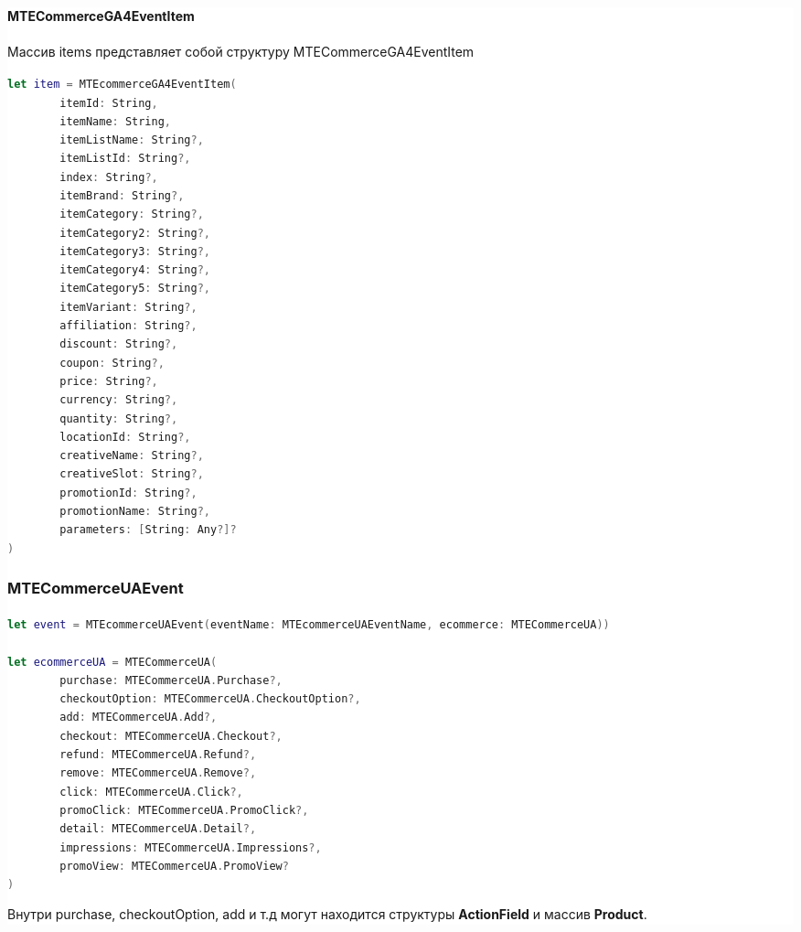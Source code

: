 #### MTECommerceGA4EventItem
Массив items представляет собой структуру MTECommerceGA4EventItem
```swift
let item = MTEcommerceGA4EventItem(
        itemId: String,
        itemName: String,
        itemListName: String?,
        itemListId: String?,
        index: String?,
        itemBrand: String?,
        itemCategory: String?,
        itemCategory2: String?,
        itemCategory3: String?,
        itemCategory4: String?,
        itemCategory5: String?,
        itemVariant: String?,
        affiliation: String?,
        discount: String?,
        coupon: String?,
        price: String?,
        currency: String?,
        quantity: String?,
        locationId: String?,
        creativeName: String?,
        creativeSlot: String?,
        promotionId: String?,
        promotionName: String?,
        parameters: [String: Any?]?
)
```

### MTECommerceUAEvent
```swift
let event = MTEcommerceUAEvent(eventName: MTEcommerceUAEventName, ecommerce: MTECommerceUA))

let ecommerceUA = MTECommerceUA(
        purchase: MTECommerceUA.Purchase?,
        checkoutOption: MTECommerceUA.CheckoutOption?,
        add: MTECommerceUA.Add?,
        checkout: MTECommerceUA.Checkout?,
        refund: MTECommerceUA.Refund?,
        remove: MTECommerceUA.Remove?,
        click: MTECommerceUA.Click?,
        promoClick: MTECommerceUA.PromoClick?,
        detail: MTECommerceUA.Detail?,
        impressions: MTECommerceUA.Impressions?,
        promoView: MTECommerceUA.PromoView?
)
```
Внутри purchase, checkoutOption, add и т.д могут находится структуры **ActionField** и массив **Product**.
